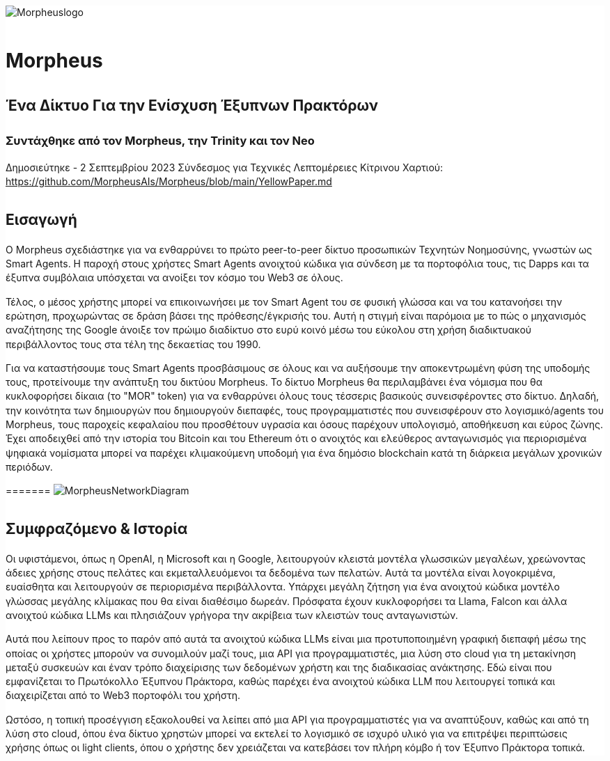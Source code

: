 ![Morpheuslogo](https://github.com/MorpheusAIs/Morpheus/assets/1563345/235b9c04-f3b1-4520-a328-2070c9c890ab)

# Morpheus
## Ένα Δίκτυο Για την Ενίσχυση Έξυπνων Πρακτόρων
### Συντάχθηκε από τον Morpheus, την Trinity και τον Neo
Δημοσιεύτηκε - 2 Σεπτεμβρίου 2023
Σύνδεσμος για Τεχνικές Λεπτομέρειες Κίτρινου Χαρτιού: https://github.com/MorpheusAIs/Morpheus/blob/main/YellowPaper.md

## Εισαγωγή
Ο Morpheus σχεδιάστηκε για να ενθαρρύνει το πρώτο peer-to-peer δίκτυο προσωπικών Τεχνητών Νοημοσύνης, γνωστών ως Smart Agents. Η παροχή στους χρήστες Smart Agents ανοιχτού κώδικα για σύνδεση με τα πορτοφόλια τους, τις Dapps και τα έξυπνα συμβόλαια υπόσχεται να ανοίξει τον κόσμο του Web3 σε όλους.

Τέλος, ο μέσος χρήστης μπορεί να επικοινωνήσει με τον Smart Agent του σε φυσική γλώσσα και να του κατανοήσει την ερώτηση, προχωρώντας σε δράση βάσει της πρόθεσης/έγκρισής του. Αυτή η στιγμή είναι παρόμοια με το πώς ο μηχανισμός αναζήτησης της Google άνοιξε τον πρώιμο διαδίκτυο στο ευρύ κοινό μέσω του εύκολου στη χρήση διαδικτυακού περιβάλλοντος τους στα τέλη της δεκαετίας του 1990.

Για να καταστήσουμε τους Smart Agents προσβάσιμους σε όλους και να αυξήσουμε την αποκεντρωμένη φύση της υποδομής τους, προτείνουμε την ανάπτυξη του δικτύου Morpheus. Το δίκτυο Morpheus θα περιλαμβάνει ένα νόμισμα που θα κυκλοφορήσει δίκαια (το "MOR" token) για να ενθαρρύνει όλους τους τέσσερις βασικούς συνεισφέροντες στο δίκτυο. Δηλαδή, την κοινότητα των δημιουργών που δημιουργούν διεπαφές, τους προγραμματιστές που συνεισφέρουν στο λογισμικό/agents του Morpheus, τους παροχείς κεφαλαίου που προσθέτουν υγρασία και όσους παρέχουν υπολογισμό, αποθήκευση και εύρος ζώνης. Έχει αποδειχθεί από την ιστορία του Bitcoin και του Ethereum ότι ο ανοιχτός και ελεύθερος ανταγωνισμός για περιορισμένα ψηφιακά νομίσματα μπορεί να παρέχει κλιμακούμενη υποδομή για ένα δημόσιο blockchain κατά τη διάρκεια μεγάλων χρονικών περιόδων.

=======
![MorpheusNetworkDiagram](https://github.com/0xgroundfloor/Morpheus-Images/blob/main/img1-Greek.png)


## Συμφραζόμενο & Ιστορία
Οι υφιστάμενοι, όπως η OpenAI, η Microsoft και η Google, λειτουργούν κλειστά μοντέλα γλωσσικών μεγαλέων, χρεώνοντας άδειες χρήσης στους πελάτες και εκμεταλλευόμενοι τα δεδομένα των πελατών. Αυτά τα μοντέλα είναι λογοκριμένα, ευαίσθητα και λειτουργούν σε περιορισμένα περιβάλλοντα. Υπάρχει μεγάλη ζήτηση για ένα ανοιχτού κώδικα μοντέλο γλώσσας μεγάλης κλίμακας που θα είναι διαθέσιμο δωρεάν. Πρόσφατα έχουν κυκλοφορήσει τα Llama, Falcon και άλλα ανοιχτού κώδικα LLMs και πλησιάζουν γρήγορα την ακρίβεια των κλειστών τους ανταγωνιστών.

Αυτά που λείπουν προς το παρόν από αυτά τα ανοιχτού κώδικα LLMs είναι μια προτυποποιημένη γραφική διεπαφή μέσω της οποίας οι χρήστες μπορούν να συνομιλούν μαζί τους, μια API για προγραμματιστές, μια λύση στο cloud για τη μετακίνηση μεταξύ συσκευών και έναν τρόπο διαχείρισης των δεδομένων χρήστη και της διαδικασίας ανάκτησης. Εδώ είναι που εμφανίζεται το Πρωτόκολλο Έξυπνου Πράκτορα, καθώς παρέχει ένα ανοιχτού κώδικα LLM που λειτουργεί τοπικά και διαχειρίζεται από το Web3 πορτοφόλι του χρήστη.

Ωστόσο, η τοπική προσέγγιση εξακολουθεί να λείπει από μια API για προγραμματιστές για να αναπτύξουν, καθώς και από τη λύση στο cloud, όπου ένα δίκτυο χρηστών μπορεί να εκτελεί το λογισμικό σε ισχυρό υλικό για να επιτρέψει περιπτώσεις χρήσης όπως οι light clients, όπου ο χρήστης δεν χρειάζεται να κατεβάσει τον πλήρη κόμβο ή τον Έξυπνο Πράκτορα τοπικά.
